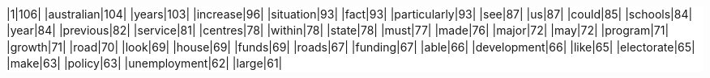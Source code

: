|1|106|
|australian|104|
|years|103|
|increase|96|
|situation|93|
|fact|93|
|particularly|93|
|see|87|
|us|87|
|could|85|
|schools|84|
|year|84|
|previous|82|
|service|81|
|centres|78|
|within|78|
|state|78|
|must|77|
|made|76|
|major|72|
|may|72|
|program|71|
|growth|71|
|road|70|
|look|69|
|house|69|
|funds|69|
|roads|67|
|funding|67|
|able|66|
|development|66|
|like|65|
|electorate|65|
|make|63|
|policy|63|
|unemployment|62|
|large|61|